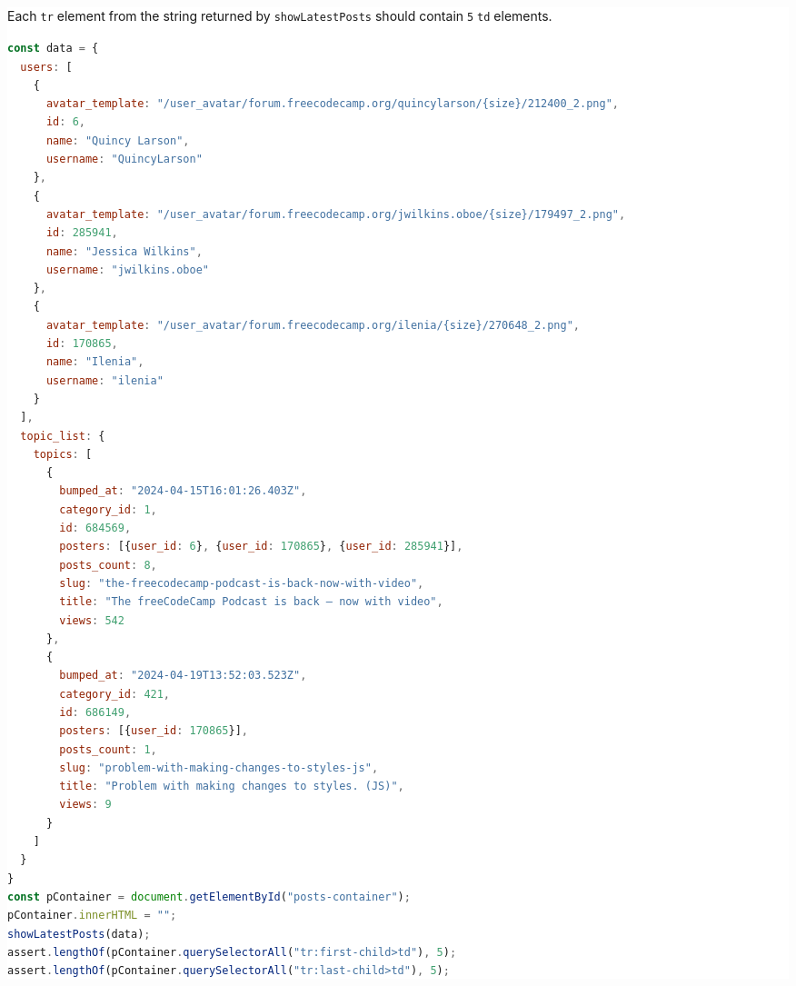 Each `tr` element from the string returned by `showLatestPosts` should contain `5` `td` elements.

```js
const data = {
  users: [
    {
      avatar_template: "/user_avatar/forum.freecodecamp.org/quincylarson/{size}/212400_2.png",
      id: 6,
      name: "Quincy Larson",
      username: "QuincyLarson"
    },
    {
      avatar_template: "/user_avatar/forum.freecodecamp.org/jwilkins.oboe/{size}/179497_2.png",
      id: 285941,
      name: "Jessica Wilkins",
      username: "jwilkins.oboe"
    },
    {
      avatar_template: "/user_avatar/forum.freecodecamp.org/ilenia/{size}/270648_2.png",
      id: 170865,
      name: "Ilenia",
      username: "ilenia"
    }
  ],
  topic_list: {
    topics: [
      {
        bumped_at: "2024-04-15T16:01:26.403Z",
        category_id: 1,
        id: 684569,
        posters: [{user_id: 6}, {user_id: 170865}, {user_id: 285941}],
        posts_count: 8,
        slug: "the-freecodecamp-podcast-is-back-now-with-video",
        title: "The freeCodeCamp Podcast is back – now with video",
        views: 542
      },
      {
        bumped_at: "2024-04-19T13:52:03.523Z",
        category_id: 421,
        id: 686149,
        posters: [{user_id: 170865}],
        posts_count: 1,
        slug: "problem-with-making-changes-to-styles-js",
        title: "Problem with making changes to styles. (JS)",
        views: 9
      }
    ]
  }
}
const pContainer = document.getElementById("posts-container");
pContainer.innerHTML = "";
showLatestPosts(data);
assert.lengthOf(pContainer.querySelectorAll("tr:first-child>td"), 5);
assert.lengthOf(pContainer.querySelectorAll("tr:last-child>td"), 5);
```

